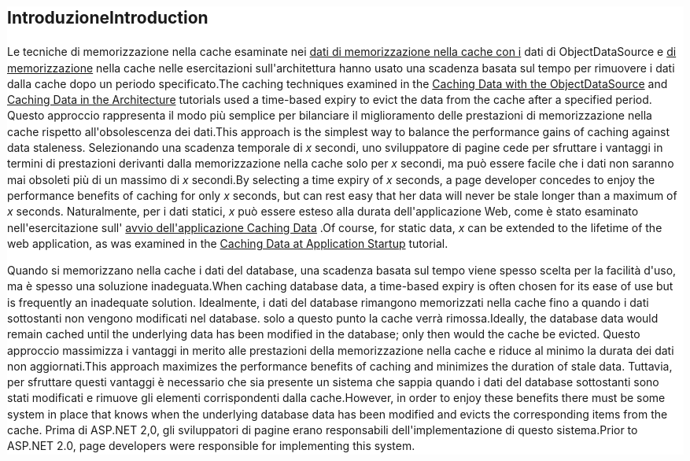 ## <a name="introduction"></a><span data-ttu-id="26bce-111">Introduzione</span><span class="sxs-lookup"><span data-stu-id="26bce-111">Introduction</span></span>

<span data-ttu-id="26bce-112">Le tecniche di memorizzazione nella cache esaminate nei [dati di memorizzazione nella cache con i](caching-data-with-the-objectdatasource-cs.md) dati di ObjectDataSource e [di memorizzazione](caching-data-in-the-architecture-cs.md) nella cache nelle esercitazioni sull'architettura hanno usato una scadenza basata sul tempo per rimuovere i dati dalla cache dopo un periodo specificato.</span><span class="sxs-lookup"><span data-stu-id="26bce-112">The caching techniques examined in the [Caching Data with the ObjectDataSource](caching-data-with-the-objectdatasource-cs.md) and [Caching Data in the Architecture](caching-data-in-the-architecture-cs.md) tutorials used a time-based expiry to evict the data from the cache after a specified period.</span></span> <span data-ttu-id="26bce-113">Questo approccio rappresenta il modo più semplice per bilanciare il miglioramento delle prestazioni di memorizzazione nella cache rispetto all'obsolescenza dei dati.</span><span class="sxs-lookup"><span data-stu-id="26bce-113">This approach is the simplest way to balance the performance gains of caching against data staleness.</span></span> <span data-ttu-id="26bce-114">Selezionando una scadenza temporale di *x* secondi, uno sviluppatore di pagine cede per sfruttare i vantaggi in termini di prestazioni derivanti dalla memorizzazione nella cache solo per *x* secondi, ma può essere facile che i dati non saranno mai obsoleti più di un massimo di *x* secondi.</span><span class="sxs-lookup"><span data-stu-id="26bce-114">By selecting a time expiry of *x* seconds, a page developer concedes to enjoy the performance benefits of caching for only *x* seconds, but can rest easy that her data will never be stale longer than a maximum of *x* seconds.</span></span> <span data-ttu-id="26bce-115">Naturalmente, per i dati statici, *x* può essere esteso alla durata dell'applicazione Web, come è stato esaminato nell'esercitazione sull' [avvio dell'applicazione Caching Data](caching-data-at-application-startup-cs.md) .</span><span class="sxs-lookup"><span data-stu-id="26bce-115">Of course, for static data, *x* can be extended to the lifetime of the web application, as was examined in the [Caching Data at Application Startup](caching-data-at-application-startup-cs.md) tutorial.</span></span>

<span data-ttu-id="26bce-116">Quando si memorizzano nella cache i dati del database, una scadenza basata sul tempo viene spesso scelta per la facilità d'uso, ma è spesso una soluzione inadeguata.</span><span class="sxs-lookup"><span data-stu-id="26bce-116">When caching database data, a time-based expiry is often chosen for its ease of use but is frequently an inadequate solution.</span></span> <span data-ttu-id="26bce-117">Idealmente, i dati del database rimangono memorizzati nella cache fino a quando i dati sottostanti non vengono modificati nel database. solo a questo punto la cache verrà rimossa.</span><span class="sxs-lookup"><span data-stu-id="26bce-117">Ideally, the database data would remain cached until the underlying data has been modified in the database; only then would the cache be evicted.</span></span> <span data-ttu-id="26bce-118">Questo approccio massimizza i vantaggi in merito alle prestazioni della memorizzazione nella cache e riduce al minimo la durata dei dati non aggiornati.</span><span class="sxs-lookup"><span data-stu-id="26bce-118">This approach maximizes the performance benefits of caching and minimizes the duration of stale data.</span></span> <span data-ttu-id="26bce-119">Tuttavia, per sfruttare questi vantaggi è necessario che sia presente un sistema che sappia quando i dati del database sottostanti sono stati modificati e rimuove gli elementi corrispondenti dalla cache.</span><span class="sxs-lookup"><span data-stu-id="26bce-119">However, in order to enjoy these benefits there must be some system in place that knows when the underlying database data has been modified and evicts the corresponding items from the cache.</span></span> <span data-ttu-id="26bce-120">Prima di ASP.NET 2,0, gli sviluppatori di pagine erano responsabili dell'implementazione di questo sistema.</span><span class="sxs-lookup"><span data-stu-id="26bce-120">Prior to ASP.NET 2.0, page developers were responsible for implementing this system.</span></span>
